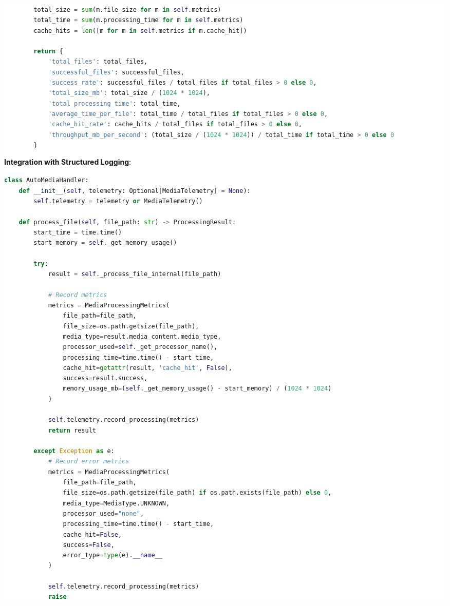 ```python
        total_size = sum(m.file_size for m in self.metrics)
        total_time = sum(m.processing_time for m in self.metrics)
        cache_hits = len([m for m in self.metrics if m.cache_hit])

        return {
            'total_files': total_files,
            'successful_files': successful_files,
            'success_rate': successful_files / total_files if total_files > 0 else 0,
            'total_size_mb': total_size / (1024 * 1024),
            'total_processing_time': total_time,
            'average_time_per_file': total_time / total_files if total_files > 0 else 0,
            'cache_hit_rate': cache_hits / total_files if total_files > 0 else 0,
            'throughput_mb_per_second': (total_size / (1024 * 1024)) / total_time if total_time > 0 else 0
        }
```

**Integration with Structured Logging**:

```python
class AutoMediaHandler:
    def __init__(self, telemetry: Optional[MediaTelemetry] = None):
        self.telemetry = telemetry or MediaTelemetry()

    def process_file(self, file_path: str) -> ProcessingResult:
        start_time = time.time()
        start_memory = self._get_memory_usage()

        try:
            result = self._process_file_internal(file_path)

            # Record metrics
            metrics = MediaProcessingMetrics(
                file_path=file_path,
                file_size=os.path.getsize(file_path),
                media_type=result.media_content.media_type,
                processor_used=self._get_processor_name(),
                processing_time=time.time() - start_time,
                cache_hit=getattr(result, 'cache_hit', False),
                success=result.success,
                memory_usage_mb=(self._get_memory_usage() - start_memory) / (1024 * 1024)
            )

            self.telemetry.record_processing(metrics)
            return result

        except Exception as e:
            # Record error metrics
            metrics = MediaProcessingMetrics(
                file_path=file_path,
                file_size=os.path.getsize(file_path) if os.path.exists(file_path) else 0,
                media_type=MediaType.UNKNOWN,
                processor_used="none",
                processing_time=time.time() - start_time,
                cache_hit=False,
                success=False,
                error_type=type(e).__name__
            )

            self.telemetry.record_processing(metrics)
            raise
```
